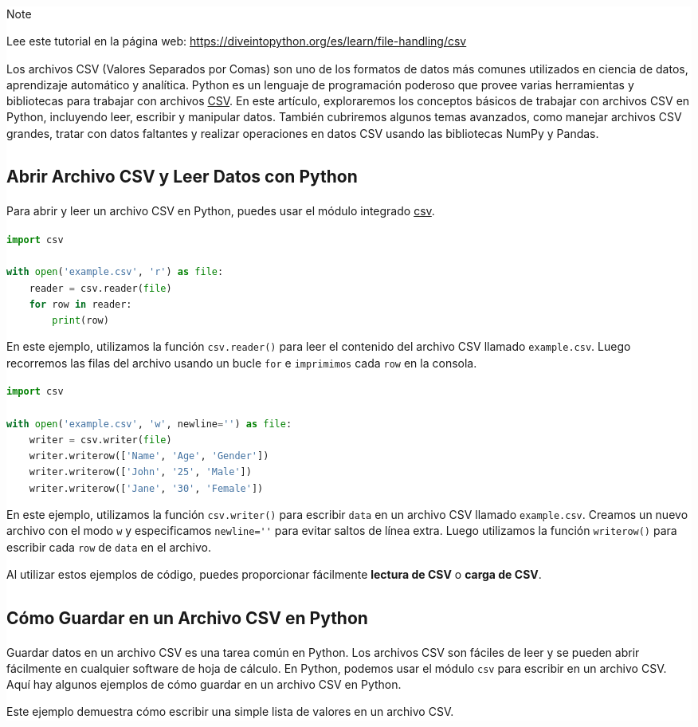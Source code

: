 > [!NOTE]
> Lee este tutorial en la página web: https://diveintopython.org/es/learn/file-handling/csv

Los archivos CSV (Valores Separados por Comas) son uno de los formatos de datos más comunes utilizados en ciencia de datos, aprendizaje automático y analítica. Python es un lenguaje de programación poderoso que provee varias herramientas y bibliotecas para trabajar con archivos [CSV](https://en.wikipedia.org/wiki/Comma-separated_values). En este artículo, exploraremos los conceptos básicos de trabajar con archivos CSV en Python, incluyendo leer, escribir y manipular datos. También cubriremos algunos temas avanzados, como manejar archivos CSV grandes, tratar con datos faltantes y realizar operaciones en datos CSV usando las bibliotecas NumPy y Pandas.

## Abrir Archivo CSV y Leer Datos con Python

Para abrir y leer un archivo CSV en Python, puedes usar el módulo integrado [csv](https://docs.python.org/3/library/csv.html).

```python
import csv

with open('example.csv', 'r') as file:
    reader = csv.reader(file)
    for row in reader:
        print(row)
```

En este ejemplo, utilizamos la función `csv.reader()` para leer el contenido del archivo CSV llamado `example.csv`. Luego recorremos las filas del archivo usando un bucle `for` e `imprimimos` cada `row` en la consola.

```python
import csv

with open('example.csv', 'w', newline='') as file:
    writer = csv.writer(file)
    writer.writerow(['Name', 'Age', 'Gender'])
    writer.writerow(['John', '25', 'Male'])
    writer.writerow(['Jane', '30', 'Female'])
```

En este ejemplo, utilizamos la función `csv.writer()` para escribir `data` en un archivo CSV llamado `example.csv`. Creamos un nuevo archivo con el modo `w` y especificamos `newline=''` para evitar saltos de línea extra. Luego utilizamos la función `writerow()` para escribir cada `row` de `data` en el archivo.

Al utilizar estos ejemplos de código, puedes proporcionar fácilmente **lectura de CSV** o **carga de CSV**.

## Cómo Guardar en un Archivo CSV en Python

Guardar datos en un archivo CSV es una tarea común en Python. Los archivos CSV son fáciles de leer y se pueden abrir fácilmente en cualquier software de hoja de cálculo. En Python, podemos usar el módulo `csv` para escribir en un archivo CSV. Aquí hay algunos ejemplos de cómo guardar en un archivo CSV en Python.

Este ejemplo demuestra cómo escribir una simple lista de valores en un archivo CSV.
